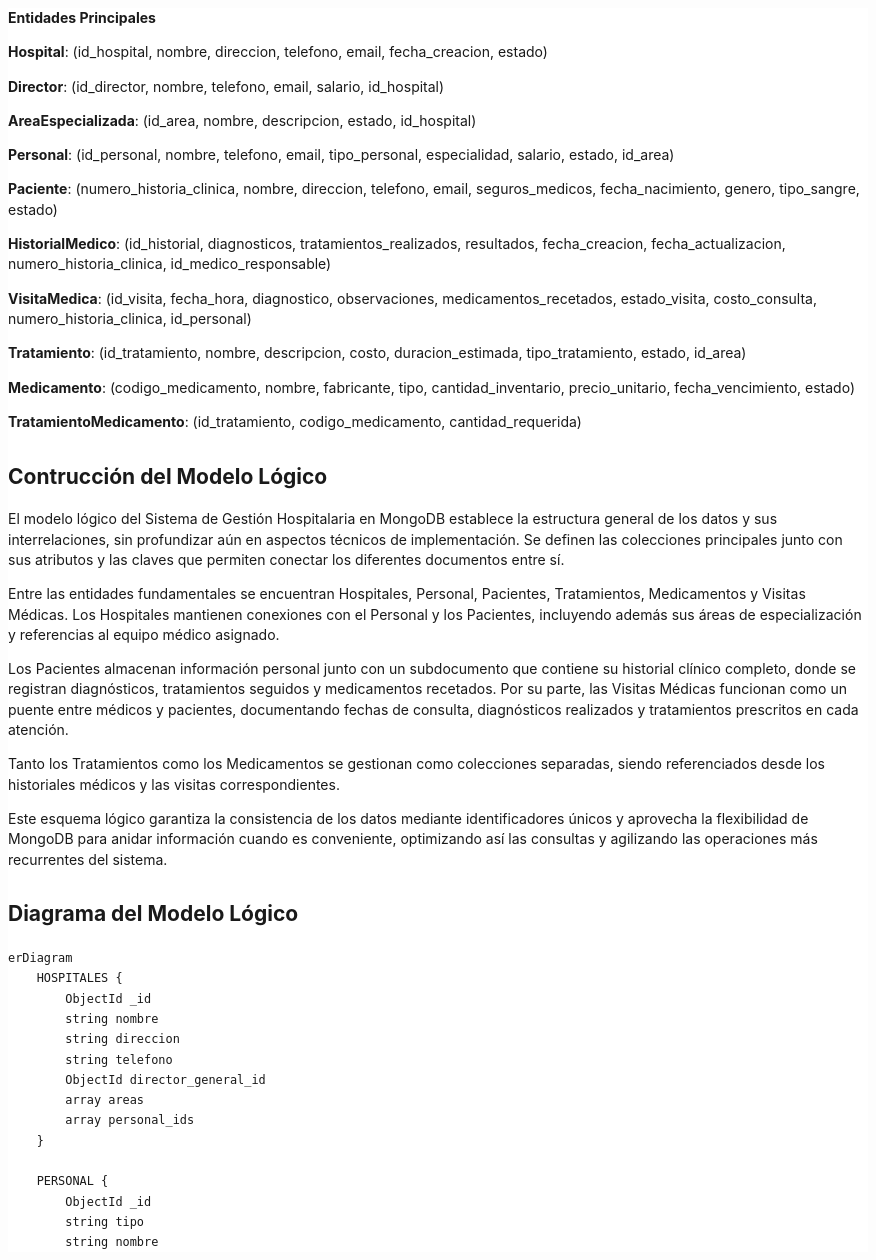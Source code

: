 **Entidades Principales**

**Hospital**: (id_hospital, nombre, direccion, telefono, email, fecha_creacion, estado)

**Director**: (id_director, nombre, telefono, email, salario, id_hospital)

**AreaEspecializada**: (id_area, nombre, descripcion, estado, id_hospital)

**Personal**: (id_personal, nombre, telefono, email, tipo_personal, especialidad, salario, estado, id_area)

**Paciente**: (numero_historia_clinica, nombre, direccion, telefono, email, seguros_medicos, fecha_nacimiento, genero, tipo_sangre, estado)

**HistorialMedico**: (id_historial, diagnosticos, tratamientos_realizados, resultados, fecha_creacion, fecha_actualizacion, numero_historia_clinica, id_medico_responsable)

**VisitaMedica**: (id_visita, fecha_hora, diagnostico, observaciones, medicamentos_recetados, estado_visita, costo_consulta, numero_historia_clinica, id_personal)

**Tratamiento**: (id_tratamiento, nombre, descripcion, costo, duracion_estimada, tipo_tratamiento, estado, id_area)

**Medicamento**: (codigo_medicamento, nombre, fabricante, tipo, cantidad_inventario, precio_unitario, fecha_vencimiento, estado)

**TratamientoMedicamento**: (id_tratamiento, codigo_medicamento, cantidad_requerida)


## Contrucción del Modelo Lógico

El modelo lógico del Sistema de Gestión Hospitalaria en MongoDB establece la estructura general de los datos y sus interrelaciones, sin profundizar aún en aspectos técnicos de implementación. Se definen las colecciones principales junto con sus atributos y las claves que permiten conectar los diferentes documentos entre sí.

Entre las entidades fundamentales se encuentran Hospitales, Personal, Pacientes, Tratamientos, Medicamentos y Visitas Médicas. Los Hospitales mantienen conexiones con el Personal y los Pacientes, incluyendo además sus áreas de especialización y referencias al equipo médico asignado.

Los Pacientes almacenan información personal junto con un subdocumento que contiene su historial clínico completo, donde se registran diagnósticos, tratamientos seguidos y medicamentos recetados. Por su parte, las Visitas Médicas funcionan como un puente entre médicos y pacientes, documentando fechas de consulta, diagnósticos realizados y tratamientos prescritos en cada atención.

Tanto los Tratamientos como los Medicamentos se gestionan como colecciones separadas, siendo referenciados desde los historiales médicos y las visitas correspondientes.

Este esquema lógico garantiza la consistencia de los datos mediante identificadores únicos y aprovecha la flexibilidad de MongoDB para anidar información cuando es conveniente, optimizando así las consultas y agilizando las operaciones más recurrentes del sistema.

## Diagrama del Modelo Lógico

```mermaid
erDiagram
    HOSPITALES {
        ObjectId _id
        string nombre
        string direccion
        string telefono
        ObjectId director_general_id
        array areas
        array personal_ids
    }

    PERSONAL {
        ObjectId _id
        string tipo
        string nombre
```